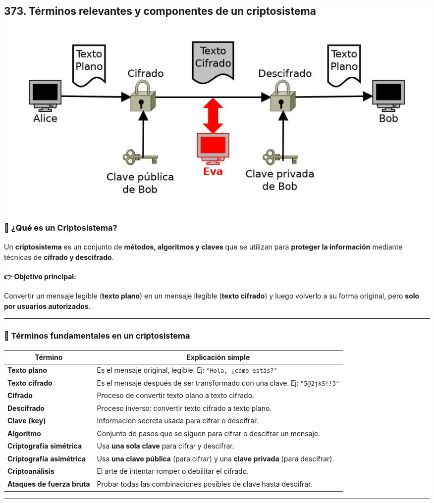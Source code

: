 
## **373. Términos relevantes y componentes de un criptosistema**

![criptosistema](../img/6_Ciberseguridad_Defensiva/criptosistema.jpg "criptosistema")

### 🔐 ¿Qué es un Criptosistema?

Un **criptosistema** es un conjunto de **métodos, algoritmos y claves** que se utilizan para **proteger la información** mediante técnicas de **cifrado y descifrado**.

#### 👉 Objetivo principal:

Convertir un mensaje legible (**texto plano**) en un mensaje ilegible (**texto cifrado**) y luego volverlo a su forma original, pero **solo por usuarios autorizados**.

---

### 📘 Términos fundamentales en un criptosistema

| Término                     | Explicación simple                                                                |
| --------------------------- | --------------------------------------------------------------------------------- |
| **Texto plano**             | Es el mensaje original, legible. Ej: `"Hola, ¿cómo estás?"`                       |
| **Texto cifrado**           | Es el mensaje después de ser transformado con una clave. Ej: `"5@2jkS!!3"`        |
| **Cifrado**                 | Proceso de convertir texto plano a texto cifrado.                                 |
| **Descifrado**              | Proceso inverso: convertir texto cifrado a texto plano.                           |
| **Clave (key)**             | Información secreta usada para cifrar o descifrar.                                |
| **Algoritmo**               | Conjunto de pasos que se siguen para cifrar o descifrar un mensaje.               |
| **Criptografía simétrica**  | Usa **una sola clave** para cifrar y descifrar.                                   |
| **Criptografía asimétrica** | Usa **una clave pública** (para cifrar) y una **clave privada** (para descifrar). |
| **Criptoanálisis**          | El arte de intentar romper o debilitar el cifrado.                                |
| **Ataques de fuerza bruta** | Probar todas las combinaciones posibles de clave hasta descifrar.                 |

---